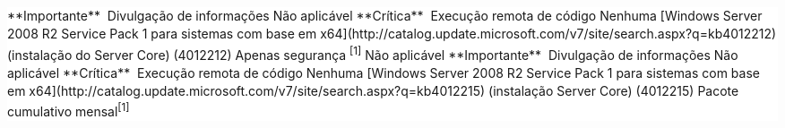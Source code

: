 </td>
<td style="border:1px solid black;">
**Importante**   
Divulgação de informações

</td>
<td style="border:1px solid black;">
Não aplicável

</td>
<td style="border:1px solid black;">
**Crítica**   
Execução remota de código

</td>
<td style="border:1px solid black;">
Nenhuma

</td>
</tr>
<tr>
<td style="border:1px solid black;">
[Windows Server 2008 R2 Service Pack 1 para sistemas com base em x64](http://catalog.update.microsoft.com/v7/site/search.aspx?q=kb4012212) (instalação do Server Core)  
(4012212)  
Apenas segurança <sup>[1]</sup>

</td>
<td style="border:1px solid black;">
Não aplicável

</td>
<td style="border:1px solid black;">
**Importante**   
Divulgação de informações

</td>
<td style="border:1px solid black;">
Não aplicável

</td>
<td style="border:1px solid black;">
**Crítica**   
Execução remota de código

</td>
<td style="border:1px solid black;">
Nenhuma

</td>
</tr>
<tr>
<td style="border:1px solid black;">
[Windows Server 2008 R2 Service Pack 1 para sistemas com base em x64](http://catalog.update.microsoft.com/v7/site/search.aspx?q=kb4012215)  
(instalação Server Core)  
(4012215)  
Pacote cumulativo mensal<sup>[1]</sup>
